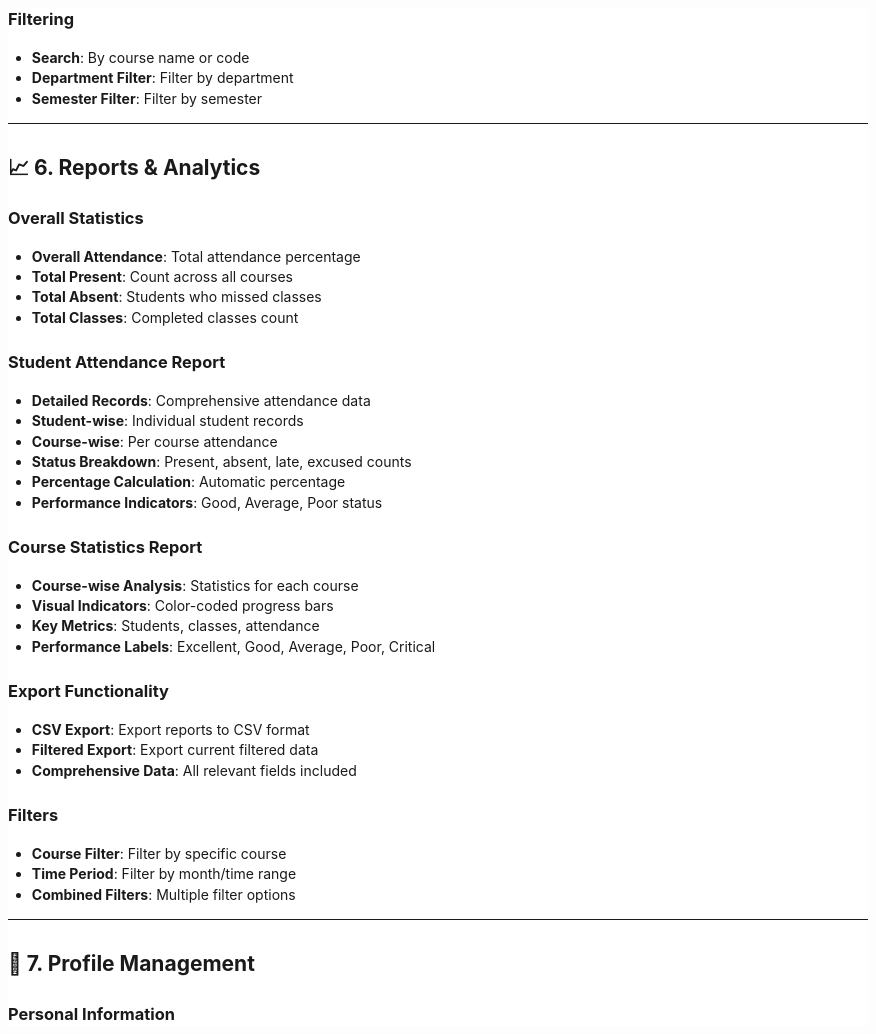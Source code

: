 ### Filtering

- **Search**: By course name or code
- **Department Filter**: Filter by department
- **Semester Filter**: Filter by semester

---

## 📈 6. Reports & Analytics

### Overall Statistics

- **Overall Attendance**: Total attendance percentage
- **Total Present**: Count across all courses
- **Total Absent**: Students who missed classes
- **Total Classes**: Completed classes count

### Student Attendance Report

- **Detailed Records**: Comprehensive attendance data
- **Student-wise**: Individual student records
- **Course-wise**: Per course attendance
- **Status Breakdown**: Present, absent, late, excused counts
- **Percentage Calculation**: Automatic percentage
- **Performance Indicators**: Good, Average, Poor status

### Course Statistics Report

- **Course-wise Analysis**: Statistics for each course
- **Visual Indicators**: Color-coded progress bars
- **Key Metrics**: Students, classes, attendance
- **Performance Labels**: Excellent, Good, Average, Poor, Critical

### Export Functionality

- **CSV Export**: Export reports to CSV format
- **Filtered Export**: Export current filtered data
- **Comprehensive Data**: All relevant fields included

### Filters

- **Course Filter**: Filter by specific course
- **Time Period**: Filter by month/time range
- **Combined Filters**: Multiple filter options

---

## 👤 7. Profile Management

### Personal Information
